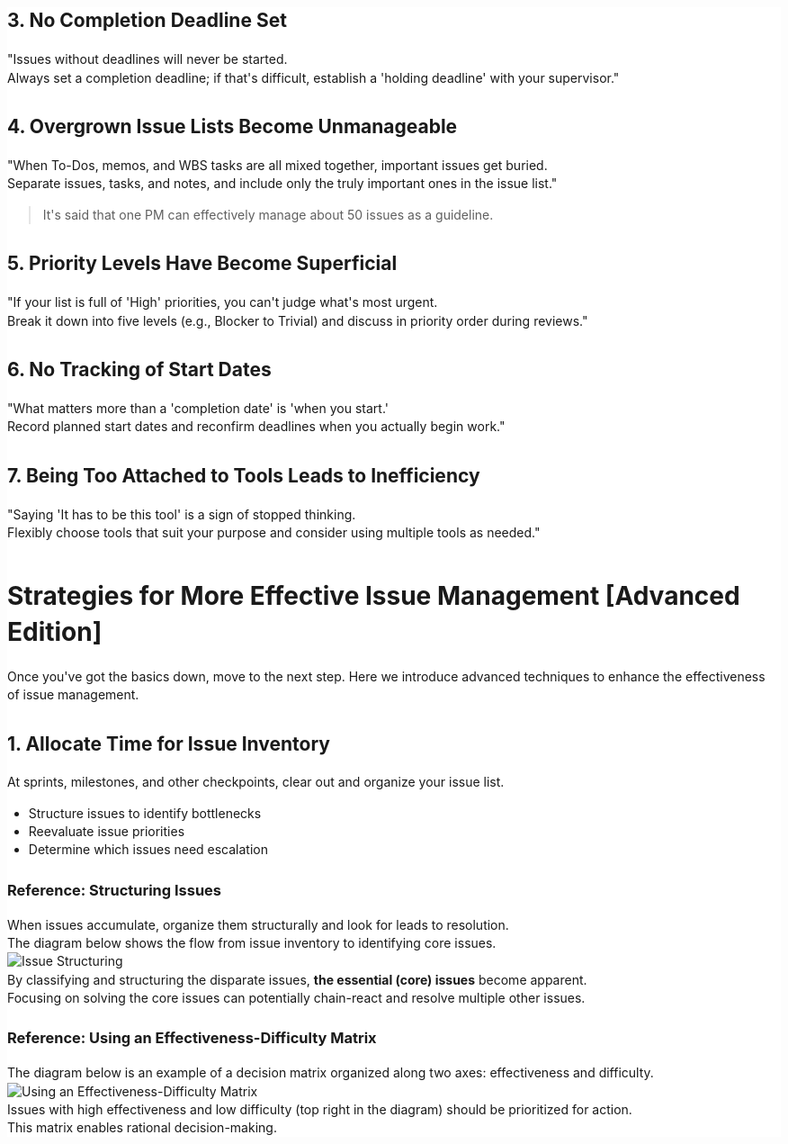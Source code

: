 ## 3. No Completion Deadline Set
"Issues without deadlines will never be started.  
Always set a completion deadline; if that's difficult, establish a 'holding deadline' with your supervisor."

## 4. Overgrown Issue Lists Become Unmanageable
"When To-Dos, memos, and WBS tasks are all mixed together, important issues get buried.  
Separate issues, tasks, and notes, and include only the truly important ones in the issue list."

> It's said that one PM can effectively manage about 50 issues as a guideline.

## 5. Priority Levels Have Become Superficial
"If your list is full of 'High' priorities, you can't judge what's most urgent.  
Break it down into five levels (e.g., Blocker to Trivial) and discuss in priority order during reviews."

## 6. No Tracking of Start Dates
"What matters more than a 'completion date' is 'when you start.'  
Record planned start dates and reconfirm deadlines when you actually begin work."

## 7. Being Too Attached to Tools Leads to Inefficiency
"Saying 'It has to be this tool' is a sign of stopped thinking.  
Flexibly choose tools that suit your purpose and consider using multiple tools as needed."

# Strategies for More Effective Issue Management [Advanced Edition]
Once you've got the basics down, move to the next step. Here we introduce advanced techniques to enhance the effectiveness of issue management.

## 1. Allocate Time for Issue Inventory
At sprints, milestones, and other checkpoints, clear out and organize your issue list.
- Structure issues to identify bottlenecks  
- Reevaluate issue priorities  
- Determine which issues need escalation

### Reference: Structuring Issues
When issues accumulate, organize them structurally and look for leads to resolution.  
The diagram below shows the flow from issue inventory to identifying core issues.  
![Issue Structuring](/img/pm/issue_management_stracture.png)  
By classifying and structuring the disparate issues, **the essential (core) issues** become apparent.  
Focusing on solving the core issues can potentially chain-react and resolve multiple other issues.

### Reference: Using an Effectiveness-Difficulty Matrix
The diagram below is an example of a decision matrix organized along two axes: effectiveness and difficulty.  
![Using an Effectiveness-Difficulty Matrix](/img/pm/issue_management_matrix.png)  
Issues with high effectiveness and low difficulty (top right in the diagram) should be prioritized for action.  
This matrix enables rational decision-making.
